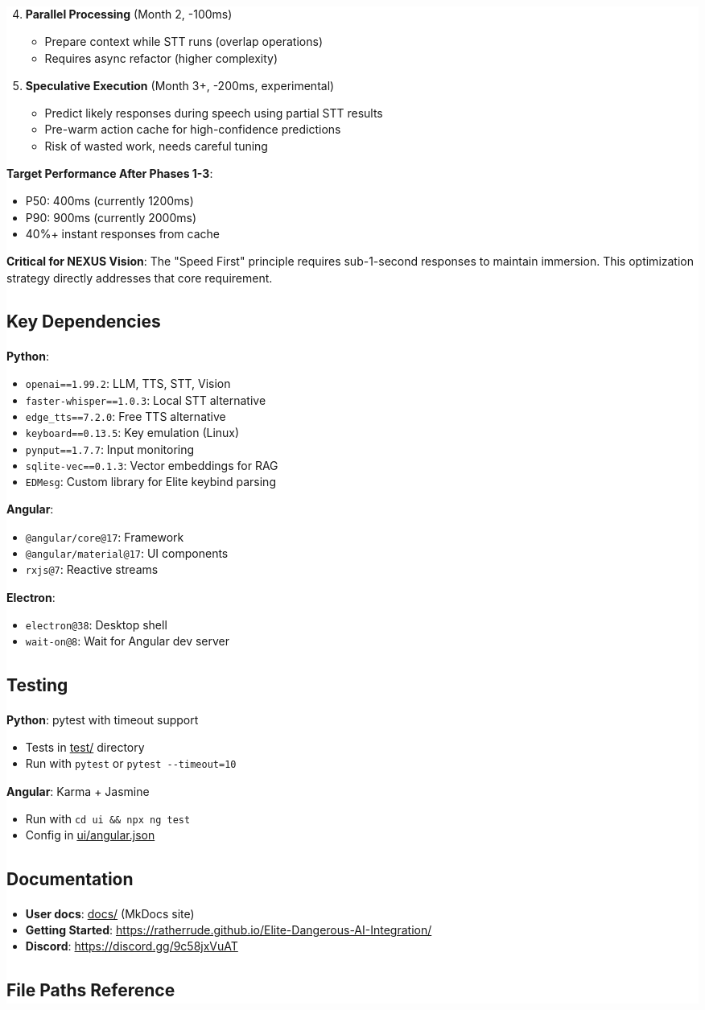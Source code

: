 4. **Parallel Processing** (Month 2, -100ms)
   - Prepare context while STT runs (overlap operations)
   - Requires async refactor (higher complexity)

5. **Speculative Execution** (Month 3+, -200ms, experimental)
   - Predict likely responses during speech using partial STT results
   - Pre-warm action cache for high-confidence predictions
   - Risk of wasted work, needs careful tuning

**Target Performance After Phases 1-3**:
- P50: 400ms (currently 1200ms)
- P90: 900ms (currently 2000ms)
- 40%+ instant responses from cache

**Critical for NEXUS Vision**: The "Speed First" principle requires sub-1-second responses to maintain immersion. This optimization strategy directly addresses that core requirement.

## Key Dependencies

**Python**:
- `openai==1.99.2`: LLM, TTS, STT, Vision
- `faster-whisper==1.0.3`: Local STT alternative
- `edge_tts==7.2.0`: Free TTS alternative
- `keyboard==0.13.5`: Key emulation (Linux)
- `pynput==1.7.7`: Input monitoring
- `sqlite-vec==0.1.3`: Vector embeddings for RAG
- `EDMesg`: Custom library for Elite keybind parsing

**Angular**:
- `@angular/core@17`: Framework
- `@angular/material@17`: UI components
- `rxjs@7`: Reactive streams

**Electron**:
- `electron@38`: Desktop shell
- `wait-on@8`: Wait for Angular dev server

## Testing

**Python**: pytest with timeout support
- Tests in [test/](test/) directory
- Run with `pytest` or `pytest --timeout=10`

**Angular**: Karma + Jasmine
- Run with `cd ui && npx ng test`
- Config in [ui/angular.json](ui/angular.json)

## Documentation

- **User docs**: [docs/](docs/) (MkDocs site)
- **Getting Started**: https://ratherrude.github.io/Elite-Dangerous-AI-Integration/
- **Discord**: https://discord.gg/9c58jxVuAT

## File Paths Reference
